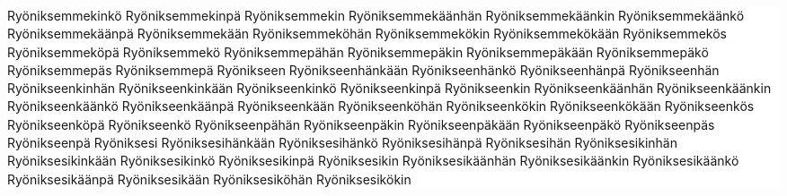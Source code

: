 Ryöniksemmekinkö
Ryöniksemmekinpä
Ryöniksemmekin
Ryöniksemmekäänhän
Ryöniksemmekäänkin
Ryöniksemmekäänkö
Ryöniksemmekäänpä
Ryöniksemmekään
Ryöniksemmeköhän
Ryöniksemmekökin
Ryöniksemmekökään
Ryöniksemmekös
Ryöniksemmeköpä
Ryöniksemmekö
Ryöniksemmepähän
Ryöniksemmepäkin
Ryöniksemmepäkään
Ryöniksemmepäkö
Ryöniksemmepäs
Ryöniksemmepä
Ryönikseen
Ryönikseenhänkään
Ryönikseenhänkö
Ryönikseenhänpä
Ryönikseenhän
Ryönikseenkinhän
Ryönikseenkinkään
Ryönikseenkinkö
Ryönikseenkinpä
Ryönikseenkin
Ryönikseenkäänhän
Ryönikseenkäänkin
Ryönikseenkäänkö
Ryönikseenkäänpä
Ryönikseenkään
Ryönikseenköhän
Ryönikseenkökin
Ryönikseenkökään
Ryönikseenkös
Ryönikseenköpä
Ryönikseenkö
Ryönikseenpähän
Ryönikseenpäkin
Ryönikseenpäkään
Ryönikseenpäkö
Ryönikseenpäs
Ryönikseenpä
Ryöniksesi
Ryöniksesihänkään
Ryöniksesihänkö
Ryöniksesihänpä
Ryöniksesihän
Ryöniksesikinhän
Ryöniksesikinkään
Ryöniksesikinkö
Ryöniksesikinpä
Ryöniksesikin
Ryöniksesikäänhän
Ryöniksesikäänkin
Ryöniksesikäänkö
Ryöniksesikäänpä
Ryöniksesikään
Ryöniksesiköhän
Ryöniksesikökin
